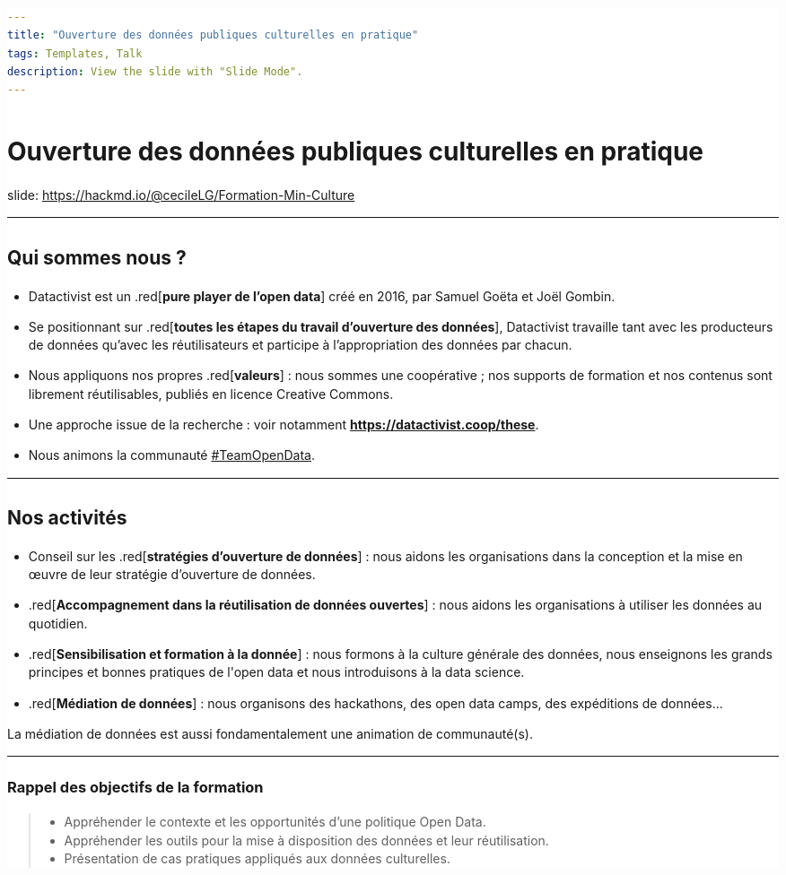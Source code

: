 ```yaml
---
title: "Ouverture des données publiques culturelles en pratique"
tags: Templates, Talk
description: View the slide with "Slide Mode".
---
```


# Ouverture des données publiques culturelles en pratique


slide: https://hackmd.io/@cecileLG/Formation-Min-Culture

---
## Qui sommes nous ?

- Datactivist est un .red[**pure player de l’open data**] créé en 2016, par Samuel Goëta et Joël Gombin.

- Se positionnant sur .red[**toutes les étapes du travail d’ouverture des données**], Datactivist travaille tant avec les producteurs de données qu’avec les réutilisateurs et participe à l’appropriation des données par chacun.

- Nous appliquons nos propres .red[**valeurs**] : nous sommes une coopérative ; nos supports de formation et nos contenus sont librement réutilisables, publiés en licence Creative Commons.

- Une approche issue de la recherche : voir notamment **https://datactivist.coop/these**. 

- Nous animons la communauté [#TeamOpenData](https://teamopendata.org).

---
## Nos activités

- Conseil sur les .red[**stratégies d’ouverture de données**] : nous aidons les organisations dans la conception et la mise en œuvre de leur stratégie d’ouverture de données.


- .red[**Accompagnement dans la réutilisation de données ouvertes**] : nous aidons les organisations à utiliser les données au quotidien. 

- .red[**Sensibilisation et formation à la donnée**] : nous formons à la culture générale des données, nous enseignons les grands principes et bonnes pratiques de l'open data et nous introduisons à la data science. 

- .red[**Médiation de données**] : nous organisons des hackathons, des open data camps, des expéditions de données...


La médiation de données est aussi fondamentalement une animation de communauté(s). 

---
### Rappel des objectifs de la formation 

> * Appréhender le contexte et les opportunités d’une politique Open Data.  
> * Appréhender les outils pour la mise à disposition des données et leur réutilisation. 
> * Présentation de cas pratiques appliqués aux données culturelles.
